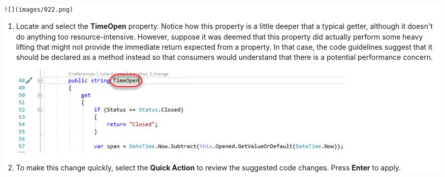     ![](images/022.png)

1. Locate and select the **TimeOpen** property. Notice how this property is a little deeper that a typical getter, although it doesn't do anything too resource-intensive. However, suppose it was deemed that this property did actually perform some heavy lifting that might not provide the immediate return expected from a property. In that case, the code guidelines suggest that it should be declared as a method instead so that consumers would understand that there is a potential performance concern.

    ![](images/023.png)

1. To make this change quickly, select the **Quick Action** to review the suggested code changes. Press **Enter** to apply.
